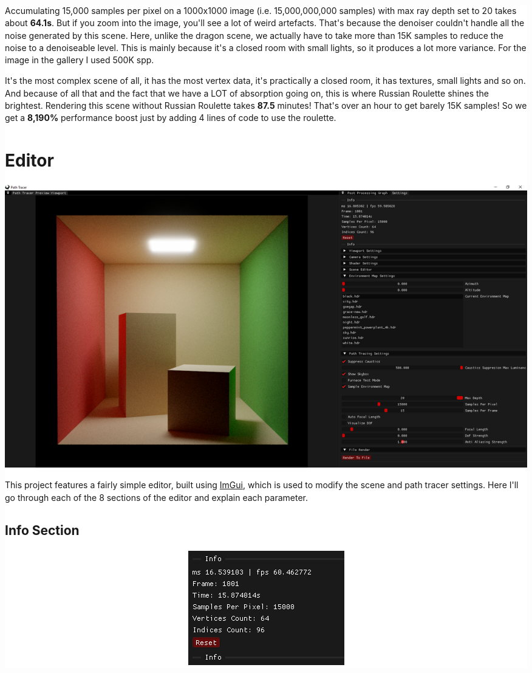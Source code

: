 Accumulating 15,000 samples per pixel on a 1000x1000 image (i.e. 15,000,000,000 samples) with max ray depth set to 20 takes about **64.1s**. But if you zoom into the image, you'll see a lot of weird artefacts. That's because the denoiser couldn't handle all the noise generated by this scene. Here, unlike the dragon scene, we actually have to take more than 15K samples to reduce the noise to a denoiseable level. This is mainly because it's a closed room with small lights, so it produces a lot more variance. For the image in the gallery I used 500K spp.

It's the most complex scene of all, it has the most vertex data, it's practically a closed room, it has textures, small lights and so on. And because of all that and the fact that we have a LOT of absorption going on, this is where Russian Roulette shines the brightest. Rendering this scene without Russian Roulette takes **87.5** minutes! That's over an hour to get barely 15K samples! So we get a **8,190%** performance boost just by adding 4 lines of code to use the roulette.

# Editor
![Editor](./Gallery/Editor/Editor.png)

This project features a fairly simple editor, built using [ImGui](https://github.com/ocornut/imgui), which is used to modify the scene and path tracer settings. Here I'll go through each of the 8 sections of the editor and explain each parameter.

## Info Section
<p align="center">
  <img src="./Gallery/Editor/InfoSection.png" alt="Info" width="257" height="188" />
</p>
